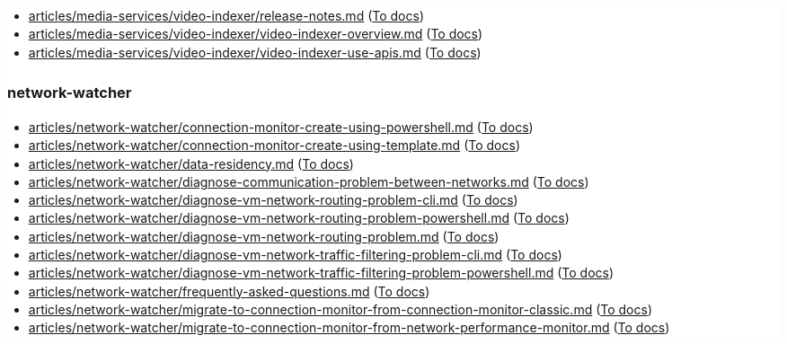 - [articles/media-services/video-indexer/release-notes.md](https://github.com/MicrosoftDocs/azure-docs/compare/899a184..7b9a221#diff-0cb517ec7ad9c3d8aec20741ce4e82c774e6368b288b4329ab2e0da6d1ddc15a) ([To docs](https://docs.microsoft.com/en-us/azure/media-services/video-indexer/release-notes?WT.mc_id=AZ-MVP-5003408))
- [articles/media-services/video-indexer/video-indexer-overview.md](https://github.com/MicrosoftDocs/azure-docs/compare/899a184..7b9a221#diff-a17005c33802c7b585eb0e4071e3c55b3bd1cd6e24e317870f3ca5d338f88711) ([To docs](https://docs.microsoft.com/en-us/azure/media-services/video-indexer/video-indexer-overview?WT.mc_id=AZ-MVP-5003408))
- [articles/media-services/video-indexer/video-indexer-use-apis.md](https://github.com/MicrosoftDocs/azure-docs/compare/899a184..7b9a221#diff-8ab2e01c8f65bf04ee3f531656824e98d3884e7ce06022ad943abe313368492c) ([To docs](https://docs.microsoft.com/en-us/azure/media-services/video-indexer/video-indexer-use-apis?WT.mc_id=AZ-MVP-5003408))
    
### network-watcher
- [articles/network-watcher/connection-monitor-create-using-powershell.md](https://github.com/MicrosoftDocs/azure-docs/compare/899a184..7b9a221#diff-add3d59ec30a906d11050493f8423e4177720093c68f0b352c15d40c4589360b) ([To docs](https://docs.microsoft.com/en-us/azure/network-watcher/connection-monitor-create-using-powershell?WT.mc_id=AZ-MVP-5003408))
- [articles/network-watcher/connection-monitor-create-using-template.md](https://github.com/MicrosoftDocs/azure-docs/compare/899a184..7b9a221#diff-eb26102e7920ad591e4d8b8bc9d3f09d27a9e4dd29a31d516c74f89699b2f9a8) ([To docs](https://docs.microsoft.com/en-us/azure/network-watcher/connection-monitor-create-using-template?WT.mc_id=AZ-MVP-5003408))
- [articles/network-watcher/data-residency.md](https://github.com/MicrosoftDocs/azure-docs/compare/899a184..7b9a221#diff-fac64b7288c6196a25af7169a0e7abf84a8794e16d8ab08a5ffb119167519a22) ([To docs](https://docs.microsoft.com/en-us/azure/network-watcher/data-residency?WT.mc_id=AZ-MVP-5003408))
- [articles/network-watcher/diagnose-communication-problem-between-networks.md](https://github.com/MicrosoftDocs/azure-docs/compare/899a184..7b9a221#diff-8094354e8be038a49027b3e8d4fe21f13d65dd66ad17409cd96148d9e128f046) ([To docs](https://docs.microsoft.com/en-us/azure/network-watcher/diagnose-communication-problem-between-networks?WT.mc_id=AZ-MVP-5003408))
- [articles/network-watcher/diagnose-vm-network-routing-problem-cli.md](https://github.com/MicrosoftDocs/azure-docs/compare/899a184..7b9a221#diff-9afee337143c2d4b8b26c0131781ba65011d3710990db418366c613dfeb9dd41) ([To docs](https://docs.microsoft.com/en-us/azure/network-watcher/diagnose-vm-network-routing-problem-cli?WT.mc_id=AZ-MVP-5003408))
- [articles/network-watcher/diagnose-vm-network-routing-problem-powershell.md](https://github.com/MicrosoftDocs/azure-docs/compare/899a184..7b9a221#diff-81d086c8c660e6148cad6666196b434d11c5942f460f3bc82619fd58178a8cd2) ([To docs](https://docs.microsoft.com/en-us/azure/network-watcher/diagnose-vm-network-routing-problem-powershell?WT.mc_id=AZ-MVP-5003408))
- [articles/network-watcher/diagnose-vm-network-routing-problem.md](https://github.com/MicrosoftDocs/azure-docs/compare/899a184..7b9a221#diff-69f46eb3f143f45c69edd67d2682605206d123effc17d0139405e225a87a3e57) ([To docs](https://docs.microsoft.com/en-us/azure/network-watcher/diagnose-vm-network-routing-problem?WT.mc_id=AZ-MVP-5003408))
- [articles/network-watcher/diagnose-vm-network-traffic-filtering-problem-cli.md](https://github.com/MicrosoftDocs/azure-docs/compare/899a184..7b9a221#diff-1e0d931014ee5331aeabeb192bd4f2ac0fa999c5c2f6d89de41eb988bbfb84ee) ([To docs](https://docs.microsoft.com/en-us/azure/network-watcher/diagnose-vm-network-traffic-filtering-problem-cli?WT.mc_id=AZ-MVP-5003408))
- [articles/network-watcher/diagnose-vm-network-traffic-filtering-problem-powershell.md](https://github.com/MicrosoftDocs/azure-docs/compare/899a184..7b9a221#diff-d2737849610fa7d5625a84e8a0c04b7dd6ab1063a5b293c02b05faef84cb05e2) ([To docs](https://docs.microsoft.com/en-us/azure/network-watcher/diagnose-vm-network-traffic-filtering-problem-powershell?WT.mc_id=AZ-MVP-5003408))
- [articles/network-watcher/frequently-asked-questions.md](https://github.com/MicrosoftDocs/azure-docs/compare/899a184..7b9a221#diff-a229fe991baaa30a66508288fbd8efa6cb9aa9cb0668de44c0c596188c73dd18) ([To docs](https://docs.microsoft.com/en-us/azure/network-watcher/frequently-asked-questions?WT.mc_id=AZ-MVP-5003408))
- [articles/network-watcher/migrate-to-connection-monitor-from-connection-monitor-classic.md](https://github.com/MicrosoftDocs/azure-docs/compare/899a184..7b9a221#diff-8457582e9b607d166b2baa4082933ab45dd2c1d0d4f399472d3e0a7654b4af65) ([To docs](https://docs.microsoft.com/en-us/azure/network-watcher/migrate-to-connection-monitor-from-connection-monitor-classic?WT.mc_id=AZ-MVP-5003408))
- [articles/network-watcher/migrate-to-connection-monitor-from-network-performance-monitor.md](https://github.com/MicrosoftDocs/azure-docs/compare/899a184..7b9a221#diff-81cc5397aa689e8423f7d6b6bf7f4356b5eb08eed0ee229ec4768643481f548f) ([To docs](https://docs.microsoft.com/en-us/azure/network-watcher/migrate-to-connection-monitor-from-network-performance-monitor?WT.mc_id=AZ-MVP-5003408))